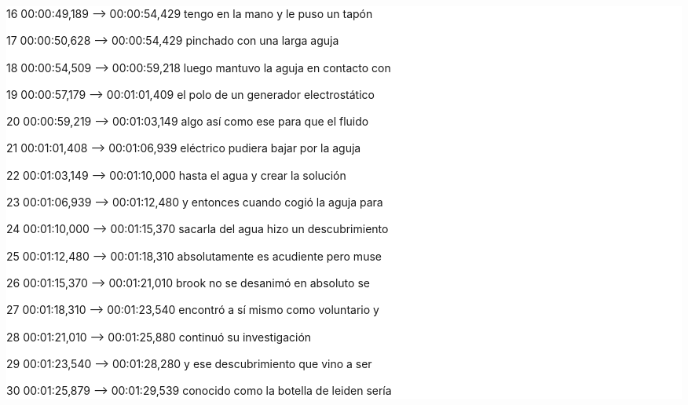 16
00:00:49,189 --> 00:00:54,429
tengo en la mano y le puso un tapón

17
00:00:50,628 --> 00:00:54,429
pinchado con una larga aguja

18
00:00:54,509 --> 00:00:59,218
luego mantuvo la aguja en contacto con

19
00:00:57,179 --> 00:01:01,409
el polo de un generador electrostático

20
00:00:59,219 --> 00:01:03,149
algo así como ese para que el fluido

21
00:01:01,408 --> 00:01:06,939
eléctrico pudiera bajar por la aguja

22
00:01:03,149 --> 00:01:10,000
hasta el agua y crear la solución

23
00:01:06,939 --> 00:01:12,480
y entonces cuando cogió la aguja para

24
00:01:10,000 --> 00:01:15,370
sacarla del agua hizo un descubrimiento

25
00:01:12,480 --> 00:01:18,310
absolutamente es acudiente pero muse

26
00:01:15,370 --> 00:01:21,010
brook no se desanimó en absoluto se

27
00:01:18,310 --> 00:01:23,540
encontró a sí mismo como voluntario y

28
00:01:21,010 --> 00:01:25,880
continuó su investigación

29
00:01:23,540 --> 00:01:28,280
y ese descubrimiento que vino a ser

30
00:01:25,879 --> 00:01:29,539
conocido como la botella de leiden sería
